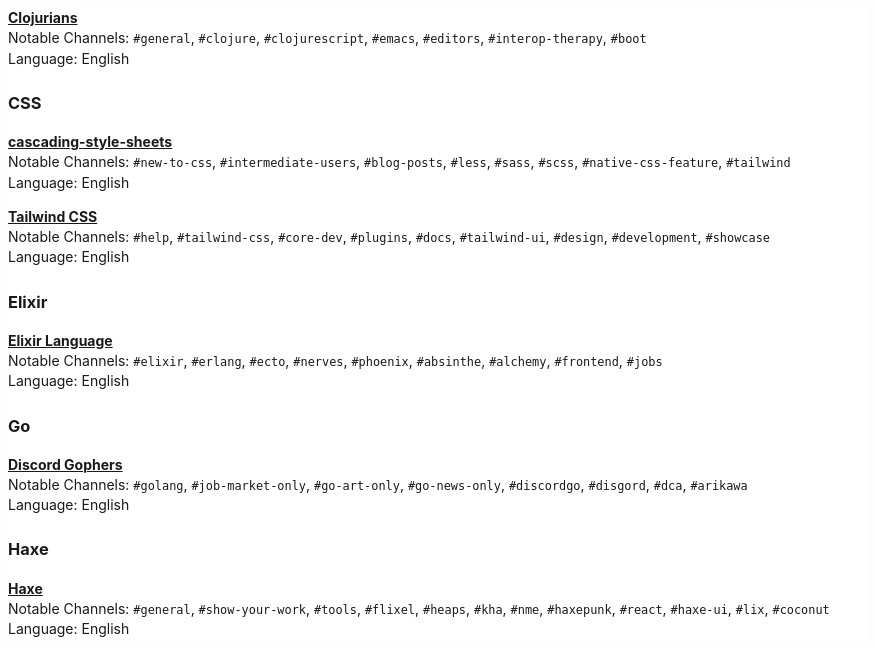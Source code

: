 <embed src="images/server_icons/clojurians.webp" width="94" height="94" />

[**Clojurians**](https://discord.com/invite/v9QMy9D)  
Notable Channels: `#general`, `#clojure`, `#clojurescript`, `#emacs`, `#editors`, `#interop-therapy`, `#boot`  
Language: English  
  

### CSS

<embed src="images/server_icons/cascading-style-sheets.webp" width="94" height="94" />

[**cascading-style-sheets**](https://discord.gg/92yyRb2)  
Notable Channels: `#new-to-css`, `#intermediate-users`, `#blog-posts`, `#less`, `#sass`, `#scss`, `#native-css-feature`, `#tailwind`  
Language: English

<embed src="images/server_icons/tailwind_css.webp" width="94" height="94" />

[**Tailwind CSS**](https://discord.com/invite/7NF8GNe) [<embed src="images/badges/official.webp" width="16" height="16" />](badges.md#official-identification-badge) [<embed src="images/badges/homepage.webp" width="16" height="16" />](https://tailwindcss.com/) [<embed src="images/badges/git.webp" width="16" height="16" />](https://github.com/tailwindcss)  
Notable Channels: `#help`, `#tailwind-css`, `#core-dev`, `#plugins`, `#docs`, `#tailwind-ui`, `#design`, `#development`, `#showcase`  
Language: English

### Elixir

<embed src="images/server_icons/elixir_language.webp" width="94" height="94" />

[**Elixir Language**](https://discord.com/invite/elixir) [<embed src="images/badges/official.webp" width="16" height="16" />](badges.md#official-identification-badge) [<embed src="images/badges/homepage.webp" width="16" height="16" />](https://elixir-lang.org/) [<embed src="images/badges/git.webp" width="16" height="16" />](https://github.com/elixir-lang)  
Notable Channels: `#elixir`, `#erlang`, `#ecto`, `#nerves`, `#phoenix`, `#absinthe`, `#alchemy`, `#frontend`, `#jobs`  
Language: English  
  

### Go

<embed src="images/server_icons/discord_gophers.webp" width="94" height="94" />

[**Discord Gophers**](https://discord.com/invite/PxwHvBS) [<embed src="images/badges/git.webp" width="16" height="16" />](https://github.com/bwmarrin/discordgo)  
Notable Channels: `#golang`, `#job-market-only`, `#go-art-only`, `#go-news-only`, `#discordgo`, `#disgord`, `#dca`, `#arikawa`  
Language: English

### Haxe

<embed src="images/server_icons/haxe.webp" width="94" height="94" />

[**Haxe**](https://discord.com/invite/0uEuWH3spjck73Lo) [<embed src="images/badges/official.webp" width="16" height="16" />](badges.md#official-identification-badge) [<embed src="images/badges/homepage.webp" width="16" height="16" />](https://haxe.org/) [<embed src="images/badges/git.webp" width="16" height="16" />](https://github.com/HaxeFoundation)  
Notable Channels: `#general`, `#show-your-work`, `#tools`, `#flixel`, `#heaps`, `#kha`, `#nme`, `#haxepunk`, `#react`, `#haxe-ui`, `#lix`, `#coconut`  
Language: English
